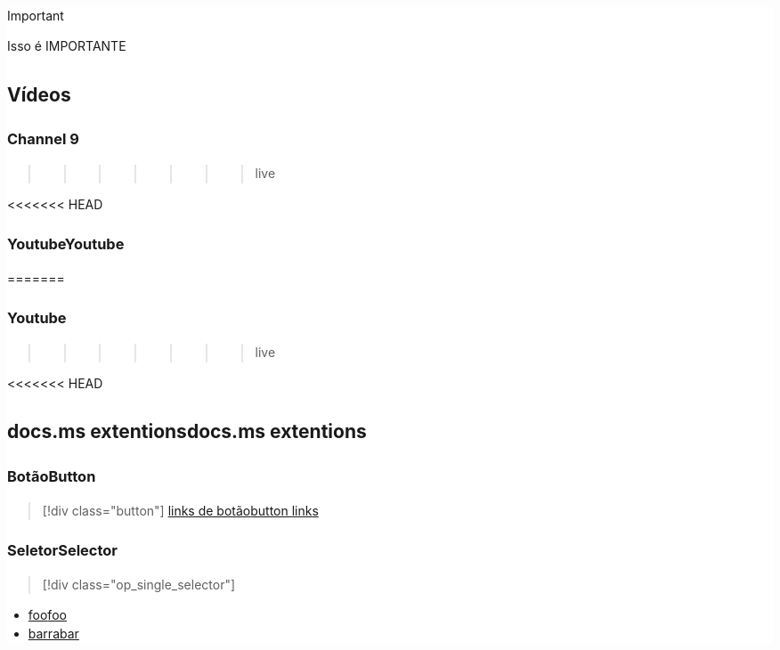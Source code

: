 > [!IMPORTANT]
> Isso é IMPORTANTE

## Vídeos
<a id="videos" class="xliff"></a>

### Channel 9
>>>>>>> live
<a id="channel-9" class="xliff"></a>

<iframe src="http://channel9.msdn.com/Series/Azure-Active-Directory-Videos-Demos/Azure-Active-Directory-Connect-Express-Settings/player" width="960" height="540" allowFullScreen frameBorder="0"></iframe>


<<<<<<< HEAD
### <span data-ttu-id="b8fb9-224">Youtube</span><span class="sxs-lookup"><span data-stu-id="b8fb9-224">Youtube</span></span>
=======
### Youtube
>>>>>>> live
<a id="youtube" class="xliff"></a>

<iframe width="420" height="315" src="https://www.youtube.com/embed/R6_eWWfNB54" frameborder="0" allowfullscreen></iframe>

<<<<<<< HEAD
## <span data-ttu-id="b8fb9-225">docs.ms extentions</span><span class="sxs-lookup"><span data-stu-id="b8fb9-225">docs.ms extentions</span></span>
<a id="docsms-extentions" class="xliff"></a>

### <span data-ttu-id="b8fb9-226">Botão</span><span class="sxs-lookup"><span data-stu-id="b8fb9-226">Button</span></span>
<a id="button" class="xliff"></a>

> [!div class="button"]
[<span data-ttu-id="b8fb9-227">links de botão</span><span class="sxs-lookup"><span data-stu-id="b8fb9-227">button links</span></span>](/rights-management)

### <span data-ttu-id="b8fb9-228">Seletor</span><span class="sxs-lookup"><span data-stu-id="b8fb9-228">Selector</span></span>
<a id="selector" class="xliff"></a>

> [!div class="op_single_selector"]
- [<span data-ttu-id="b8fb9-229">foo</span><span class="sxs-lookup"><span data-stu-id="b8fb9-229">foo</span></span>](/rights-management/template.md)
- [<span data-ttu-id="b8fb9-230">barra</span><span class="sxs-lookup"><span data-stu-id="b8fb9-230">bar</span></span>](/rights-management/scratch.md)
